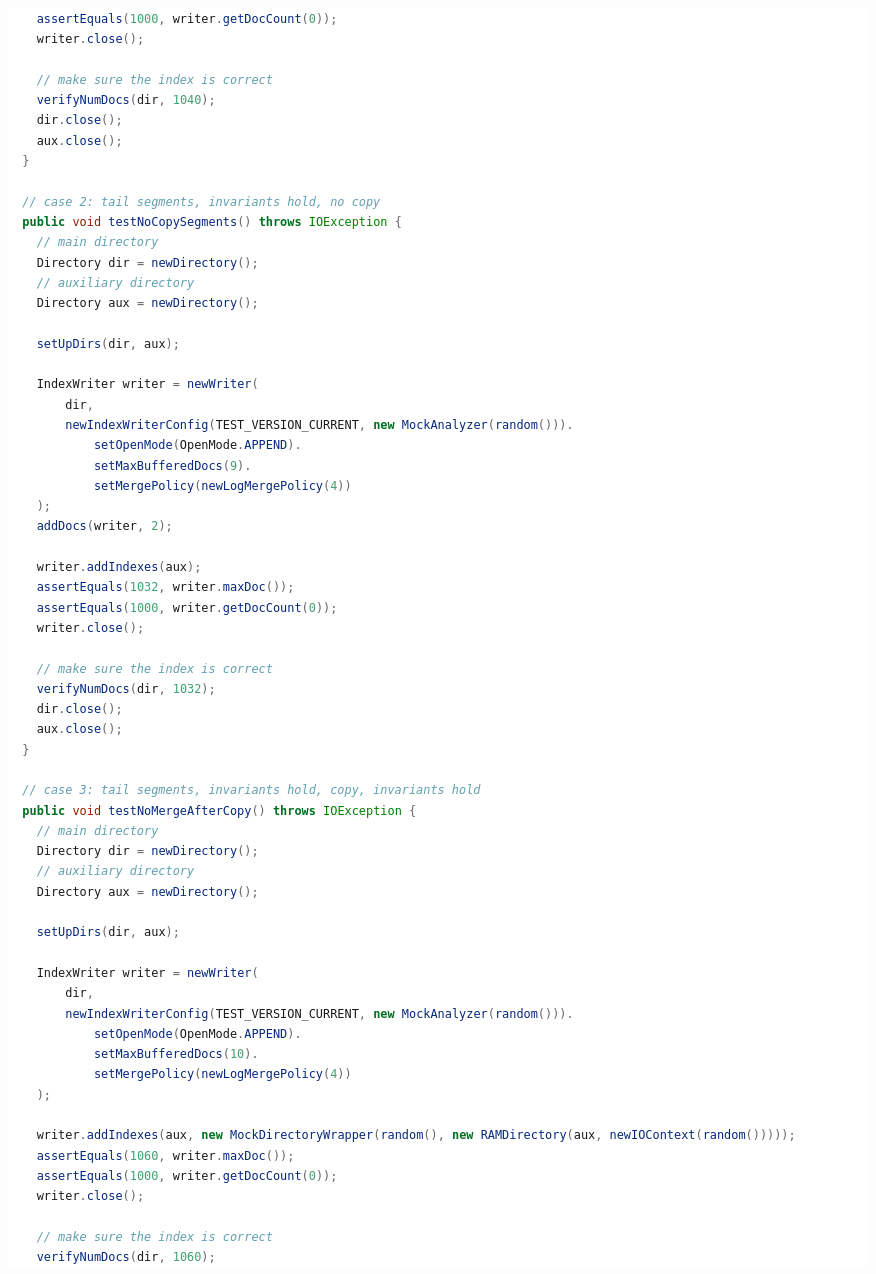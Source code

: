 ```java
    assertEquals(1000, writer.getDocCount(0));
    writer.close();

    // make sure the index is correct
    verifyNumDocs(dir, 1040);
    dir.close();
    aux.close();
  }

  // case 2: tail segments, invariants hold, no copy
  public void testNoCopySegments() throws IOException {
    // main directory
    Directory dir = newDirectory();
    // auxiliary directory
    Directory aux = newDirectory();

    setUpDirs(dir, aux);

    IndexWriter writer = newWriter(
        dir,
        newIndexWriterConfig(TEST_VERSION_CURRENT, new MockAnalyzer(random())).
            setOpenMode(OpenMode.APPEND).
            setMaxBufferedDocs(9).
            setMergePolicy(newLogMergePolicy(4))
    );
    addDocs(writer, 2);

    writer.addIndexes(aux);
    assertEquals(1032, writer.maxDoc());
    assertEquals(1000, writer.getDocCount(0));
    writer.close();

    // make sure the index is correct
    verifyNumDocs(dir, 1032);
    dir.close();
    aux.close();
  }

  // case 3: tail segments, invariants hold, copy, invariants hold
  public void testNoMergeAfterCopy() throws IOException {
    // main directory
    Directory dir = newDirectory();
    // auxiliary directory
    Directory aux = newDirectory();

    setUpDirs(dir, aux);

    IndexWriter writer = newWriter(
        dir,
        newIndexWriterConfig(TEST_VERSION_CURRENT, new MockAnalyzer(random())).
            setOpenMode(OpenMode.APPEND).
            setMaxBufferedDocs(10).
            setMergePolicy(newLogMergePolicy(4))
    );

    writer.addIndexes(aux, new MockDirectoryWrapper(random(), new RAMDirectory(aux, newIOContext(random()))));
    assertEquals(1060, writer.maxDoc());
    assertEquals(1000, writer.getDocCount(0));
    writer.close();

    // make sure the index is correct
    verifyNumDocs(dir, 1060);
```